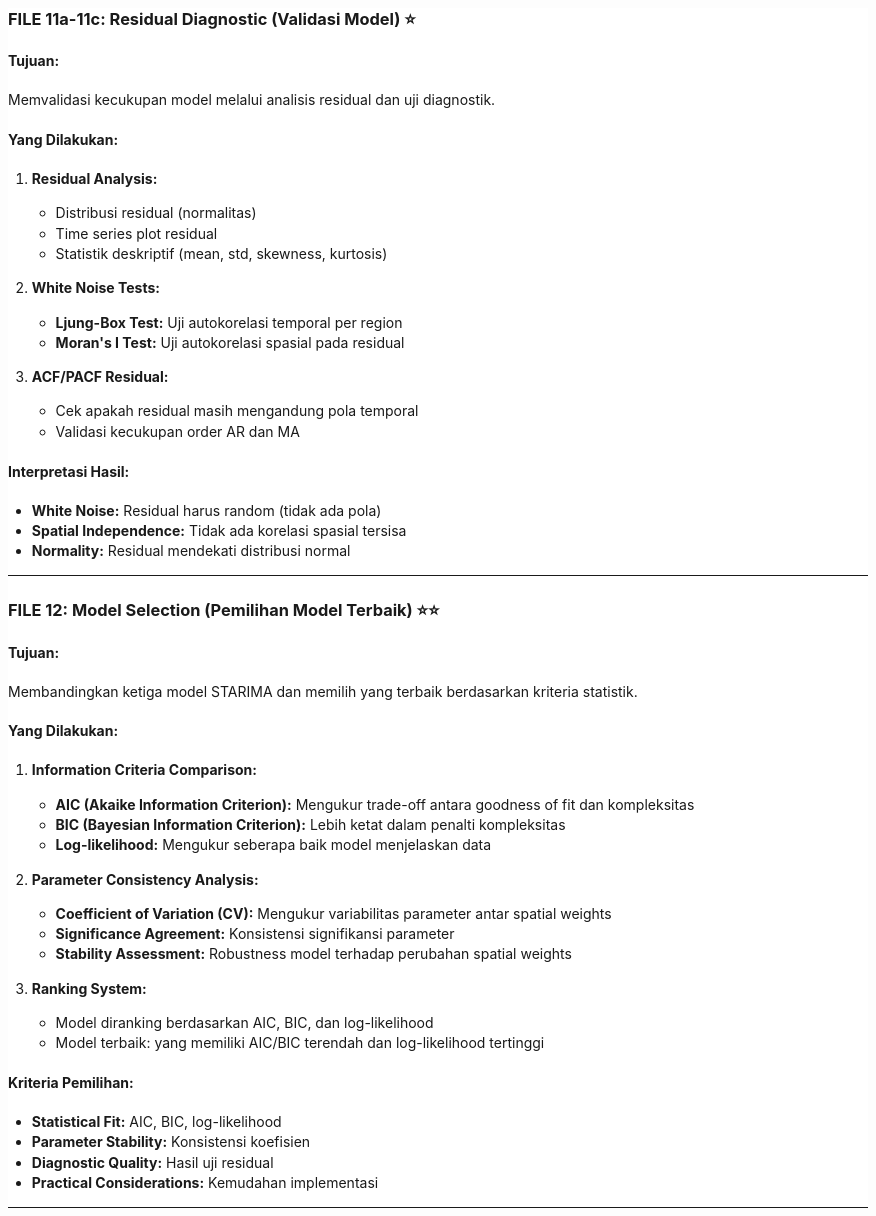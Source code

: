 
### **FILE 11a-11c: Residual Diagnostic (Validasi Model)** ⭐

#### **Tujuan:**
Memvalidasi kecukupan model melalui analisis residual dan uji diagnostik.

#### **Yang Dilakukan:**

1. **Residual Analysis:**
   - Distribusi residual (normalitas)
   - Time series plot residual
   - Statistik deskriptif (mean, std, skewness, kurtosis)

2. **White Noise Tests:**
   - **Ljung-Box Test:** Uji autokorelasi temporal per region
   - **Moran's I Test:** Uji autokorelasi spasial pada residual

3. **ACF/PACF Residual:**
   - Cek apakah residual masih mengandung pola temporal
   - Validasi kecukupan order AR dan MA

#### **Interpretasi Hasil:**
- **White Noise:** Residual harus random (tidak ada pola)
- **Spatial Independence:** Tidak ada korelasi spasial tersisa
- **Normality:** Residual mendekati distribusi normal

---

### **FILE 12: Model Selection (Pemilihan Model Terbaik)** ⭐⭐

#### **Tujuan:**
Membandingkan ketiga model STARIMA dan memilih yang terbaik berdasarkan kriteria statistik.

#### **Yang Dilakukan:**

1. **Information Criteria Comparison:**
   - **AIC (Akaike Information Criterion):** Mengukur trade-off antara goodness of fit dan kompleksitas
   - **BIC (Bayesian Information Criterion):** Lebih ketat dalam penalti kompleksitas
   - **Log-likelihood:** Mengukur seberapa baik model menjelaskan data

2. **Parameter Consistency Analysis:**
   - **Coefficient of Variation (CV):** Mengukur variabilitas parameter antar spatial weights
   - **Significance Agreement:** Konsistensi signifikansi parameter
   - **Stability Assessment:** Robustness model terhadap perubahan spatial weights

3. **Ranking System:**
   - Model diranking berdasarkan AIC, BIC, dan log-likelihood
   - Model terbaik: yang memiliki AIC/BIC terendah dan log-likelihood tertinggi

#### **Kriteria Pemilihan:**
- **Statistical Fit:** AIC, BIC, log-likelihood
- **Parameter Stability:** Konsistensi koefisien
- **Diagnostic Quality:** Hasil uji residual
- **Practical Considerations:** Kemudahan implementasi

---
